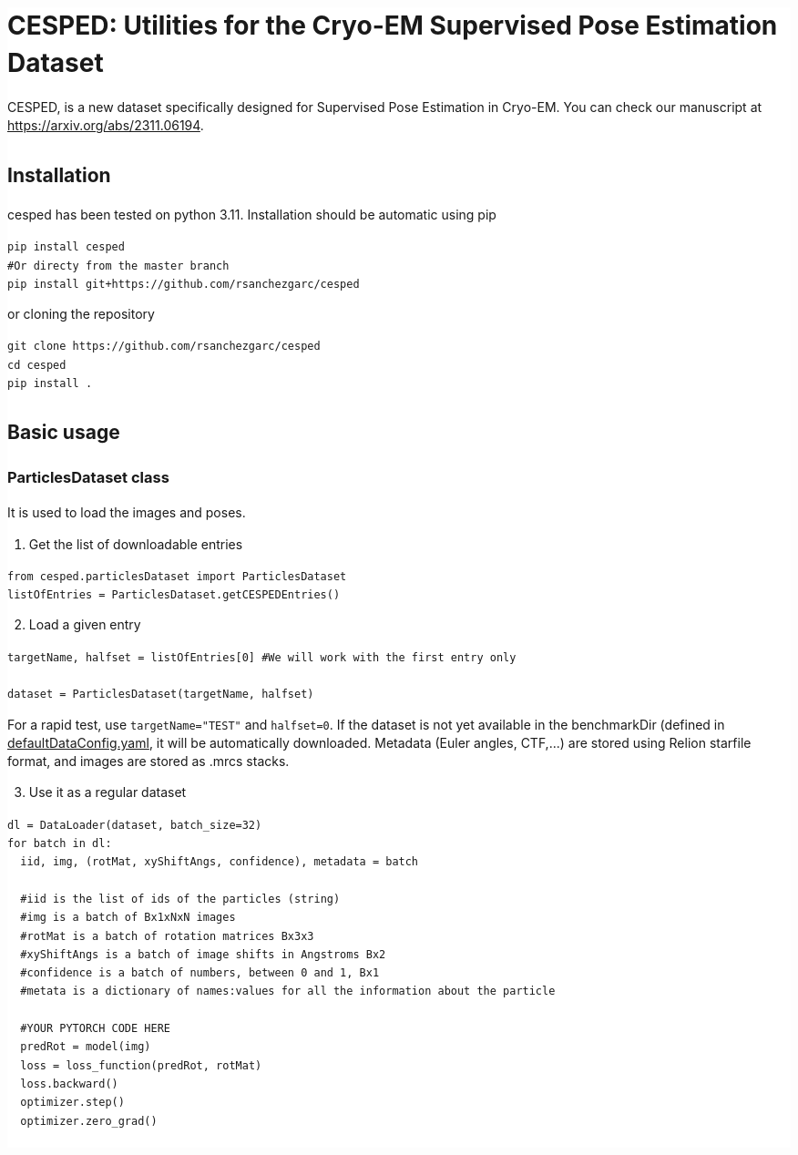 # CESPED: Utilities for the Cryo-EM Supervised Pose Estimation Dataset

CESPED, is a new dataset specifically designed for Supervised Pose Estimation in Cryo-EM. You can check our manuscript at https://arxiv.org/abs/2311.06194.

## Installation
cesped has been tested on python 3.11. Installation should be automatic using pip
```
pip install cesped
#Or directy from the master branch
pip install git+https://github.com/rsanchezgarc/cesped
```

or cloning the repository
```
git clone https://github.com/rsanchezgarc/cesped
cd cesped
pip install .
```


## Basic usage

### ParticlesDataset class
It is used to load the images and poses.

1. Get the list of downloadable entries
```
from cesped.particlesDataset import ParticlesDataset
listOfEntries = ParticlesDataset.getCESPEDEntries()
```
2. Load a given entry
```
targetName, halfset = listOfEntries[0] #We will work with the first entry only

dataset = ParticlesDataset(targetName, halfset)
```
For a rapid test, use `targetName="TEST"` and `halfset=0`. If the dataset is not yet available in the benchmarkDir (defined in [defaultDataConfig.yaml](cesped%2Fconfigs%2FdefaultDataConfig.yaml),
it will be automatically downloaded. Metadata (Euler angles, CTF,...) are stored using Relion starfile format, and images are stored as .mrcs stacks.

3. Use it as a regular dataset
```
dl = DataLoader(dataset, batch_size=32)
for batch in dl:
  iid, img, (rotMat, xyShiftAngs, confidence), metadata = batch
  
  #iid is the list of ids of the particles (string)
  #img is a batch of Bx1xNxN images
  #rotMat is a batch of rotation matrices Bx3x3
  #xyShiftAngs is a batch of image shifts in Angstroms Bx2
  #confidence is a batch of numbers, between 0 and 1, Bx1
  #metata is a dictionary of names:values for all the information about the particle
  
  #YOUR PYTORCH CODE HERE
  predRot = model(img)
  loss = loss_function(predRot, rotMat)
  loss.backward()
  optimizer.step()
  optimizer.zero_grad()
  
```
